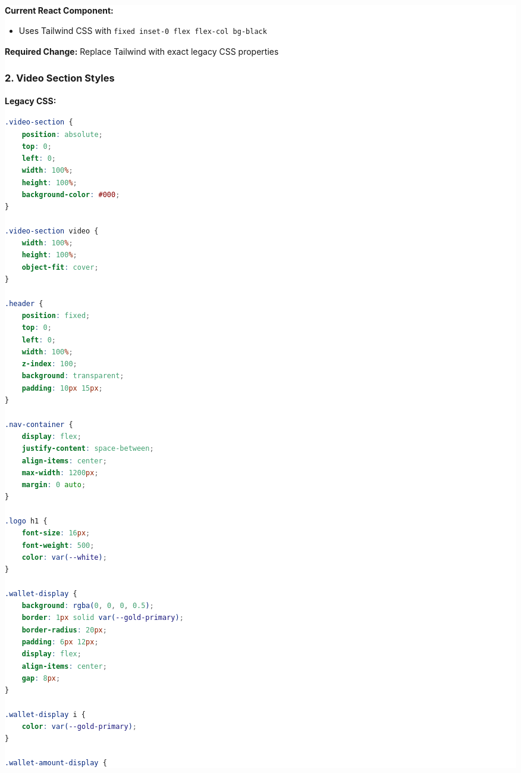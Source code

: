 **Current React Component:**
- Uses Tailwind CSS with `fixed inset-0 flex flex-col bg-black`

**Required Change:**
Replace Tailwind with exact legacy CSS properties

### 2. Video Section Styles

**Legacy CSS:**
```css
.video-section {
    position: absolute;
    top: 0;
    left: 0;
    width: 100%;
    height: 100%;
    background-color: #000;
}

.video-section video {
    width: 100%;
    height: 100%;
    object-fit: cover;
}

.header {
    position: fixed;
    top: 0;
    left: 0;
    width: 100%;
    z-index: 100;
    background: transparent;
    padding: 10px 15px;
}

.nav-container {
    display: flex;
    justify-content: space-between;
    align-items: center;
    max-width: 1200px;
    margin: 0 auto;
}

.logo h1 {
    font-size: 16px;
    font-weight: 500;
    color: var(--white);
}

.wallet-display {
    background: rgba(0, 0, 0, 0.5);
    border: 1px solid var(--gold-primary);
    border-radius: 20px;
    padding: 6px 12px;
    display: flex;
    align-items: center;
    gap: 8px;
}

.wallet-display i {
    color: var(--gold-primary);
}

.wallet-amount-display {
```